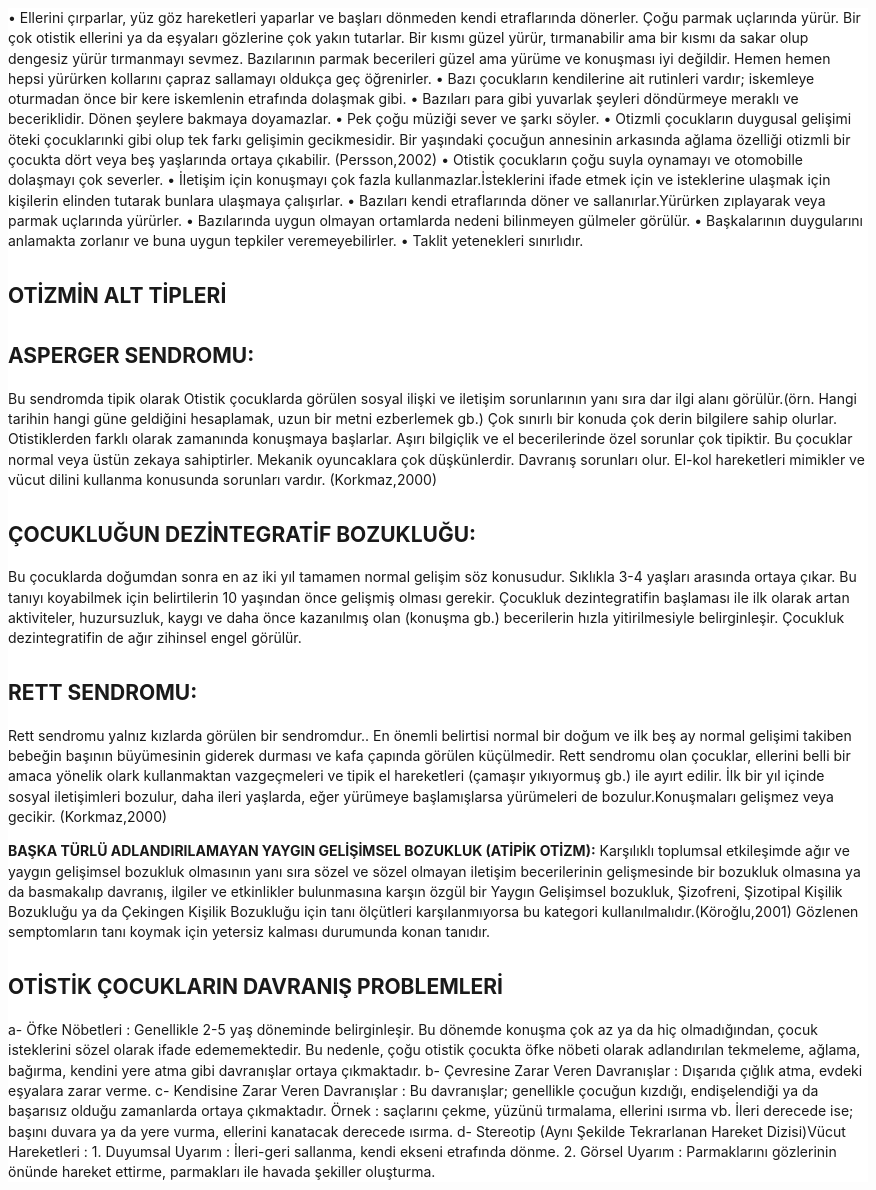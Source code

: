 • Ellerini çırparlar, yüz göz hareketleri yaparlar ve başları dönmeden kendi etraflarında dönerler. Çoğu parmak uçlarında yürür. Bir çok otistik ellerini ya da eşyaları gözlerine çok yakın tutarlar. Bir kısmı güzel yürür, tırmanabilir ama bir kısmı da sakar olup dengesiz yürür tırmanmayı sevmez. Bazılarının parmak becerileri güzel ama yürüme ve konuşması iyi değildir. Hemen hemen hepsi yürürken kollarını çapraz sallamayı oldukça geç öğrenirler.
• Bazı çocukların kendilerine ait rutinleri vardır; iskemleye oturmadan önce bir kere iskemlenin etrafında dolaşmak gibi.
• Bazıları para gibi yuvarlak şeyleri döndürmeye meraklı ve beceriklidir. Dönen şeylere bakmaya doyamazlar.
• Pek çoğu müziği sever ve şarkı söyler.
• Otizmli çocukların duygusal gelişimi öteki çocuklarınki gibi olup tek farkı gelişimin gecikmesidir. Bir yaşındaki çocuğun annesinin arkasında ağlama özelliği otizmli bir çocukta dört veya beş yaşlarında ortaya çıkabilir. (Persson,2002)
• Otistik çocukların çoğu suyla oynamayı ve otomobille dolaşmayı çok severler.
• İletişim için konuşmayı çok fazla kullanmazlar.İsteklerini ifade etmek için ve isteklerine ulaşmak için kişilerin elinden tutarak bunlara ulaşmaya çalışırlar.
• Bazıları kendi etraflarında döner ve sallanırlar.Yürürken zıplayarak veya parmak uçlarında yürürler.
• Bazılarında uygun olmayan ortamlarda nedeni bilinmeyen gülmeler görülür.
• Başkalarının duygularını anlamakta zorlanır ve buna uygun tepkiler veremeyebilirler.
• Taklit yetenekleri sınırlıdır.
<h2><strong>OTİZMİN ALT TİPLERİ</strong></h2>
<h2><strong>ASPERGER SENDROMU:</strong></h2>
Bu sendromda tipik olarak Otistik çocuklarda görülen sosyal ilişki ve iletişim sorunlarının yanı sıra dar ilgi alanı görülür.(örn. Hangi tarihin hangi güne geldiğini hesaplamak, uzun bir metni ezberlemek gb.) Çok sınırlı bir konuda çok derin bilgilere sahip olurlar. Otistiklerden farklı olarak zamanında konuşmaya başlarlar. Aşırı bilgiçlik ve el becerilerinde özel sorunlar çok tipiktir. Bu çocuklar normal veya üstün zekaya sahiptirler. Mekanik oyuncaklara çok düşkünlerdir. Davranış sorunları olur. El-kol hareketleri mimikler ve vücut dilini kullanma konusunda sorunları vardır. (Korkmaz,2000)
<h2><strong>ÇOCUKLUĞUN DEZİNTEGRATİF BOZUKLUĞU:</strong></h2>
Bu çocuklarda doğumdan sonra en az iki yıl tamamen normal gelişim söz konusudur. Sıklıkla 3-4 yaşları arasında ortaya çıkar. Bu tanıyı koyabilmek için belirtilerin 10 yaşından önce gelişmiş olması gerekir. Çocukluk dezintegratifin başlaması ile ilk olarak artan aktiviteler, huzursuzluk, kaygı ve daha önce kazanılmış olan (konuşma gb.) becerilerin hızla yitirilmesiyle belirginleşir. Çocukluk dezintegratifin de ağır zihinsel engel görülür.
<h2><strong>RETT SENDROMU:</strong></h2>
Rett sendromu yalnız kızlarda görülen bir sendromdur.. En önemli belirtisi normal bir doğum ve ilk beş ay normal gelişimi takiben bebeğin başının büyümesinin giderek durması ve kafa çapında görülen küçülmedir. Rett sendromu olan çocuklar, ellerini belli bir amaca yönelik olark kullanmaktan vazgeçmeleri ve tipik el hareketleri (çamaşır yıkıyormuş gb.) ile ayırt edilir. İlk bir yıl içinde sosyal iletişimleri bozulur, daha ileri yaşlarda, eğer yürümeye başlamışlarsa yürümeleri de bozulur.Konuşmaları gelişmez veya gecikir. (Korkmaz,2000)

<strong>BAŞKA TÜRLÜ ADLANDIRILAMAYAN YAYGIN GELİŞİMSEL BOZUKLUK (ATİPİK OTİZM):</strong>
Karşılıklı toplumsal etkileşimde ağır ve yaygın gelişimsel bozukluk olmasının yanı sıra sözel ve sözel olmayan iletişim becerilerinin gelişmesinde bir bozukluk olmasına ya da basmakalıp davranış, ilgiler ve etkinlikler bulunmasına karşın özgül bir Yaygın Gelişimsel bozukluk, Şizofreni, Şizotipal Kişilik Bozukluğu ya da Çekingen Kişilik Bozukluğu için tanı ölçütleri karşılanmıyorsa bu kategori kullanılmalıdır.(Köroğlu,2001) Gözlenen semptomların tanı koymak için yetersiz kalması durumunda konan tanıdır.
<h2><strong>OTİSTİK ÇOCUKLARIN DAVRANIŞ PROBLEMLERİ</strong></h2>
a- Öfke Nöbetleri : Genellikle 2-5 yaş döneminde belirginleşir. Bu dönemde konuşma çok az ya da hiç olmadığından, çocuk isteklerini sözel olarak ifade edememektedir. Bu nedenle, çoğu otistik çocukta öfke nöbeti olarak adlandırılan tekmeleme, ağlama, bağırma, kendini yere atma gibi davranışlar ortaya çıkmaktadır.
b- Çevresine Zarar Veren Davranışlar : Dışarıda çığlık atma, evdeki eşyalara zarar verme.
c- Kendisine Zarar Veren Davranışlar : Bu davranışlar; genellikle çocuğun kızdığı, endişelendiği ya da başarısız olduğu zamanlarda ortaya çıkmaktadır. Örnek : saçlarını çekme, yüzünü tırmalama, ellerini ısırma vb. İleri derecede ise; başını duvara ya da yere vurma, ellerini kanatacak derecede ısırma.
d- Stereotip (Aynı Şekilde Tekrarlanan Hareket Dizisi)Vücut Hareketleri :
1. Duyumsal Uyarım : İleri-geri sallanma, kendi ekseni etrafında dönme.
2. Görsel Uyarım : Parmaklarını gözlerinin önünde hareket ettirme, parmakları ile havada şekiller oluşturma.